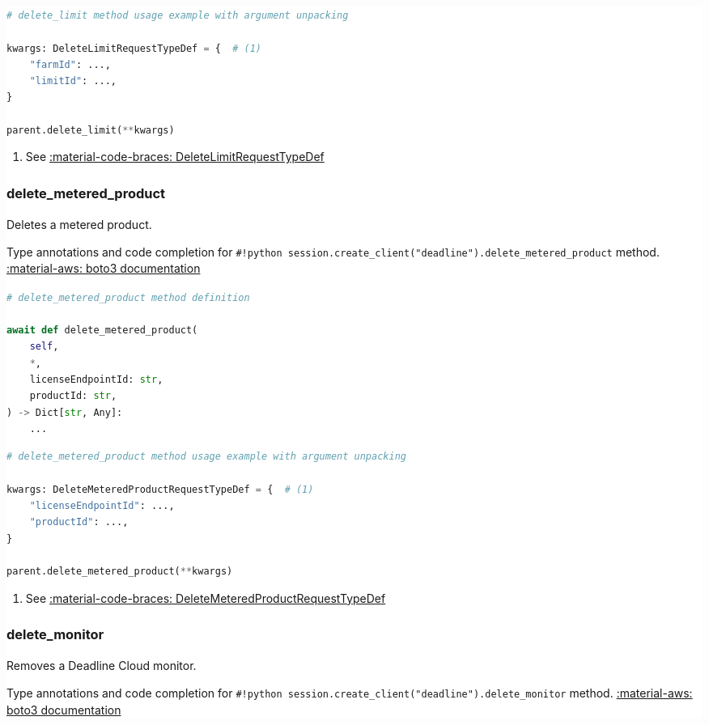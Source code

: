 ```python
# delete_limit method usage example with argument unpacking

kwargs: DeleteLimitRequestTypeDef = {  # (1)
    "farmId": ...,
    "limitId": ...,
}

parent.delete_limit(**kwargs)
```

1. See [:material-code-braces: DeleteLimitRequestTypeDef](./type_defs.md#deletelimitrequesttypedef)

### delete\_metered\_product

Deletes a metered product.

Type annotations and code completion for `#!python session.create_client("deadline").delete_metered_product` method.
[:material-aws: boto3 documentation](https://boto3.amazonaws.com/v1/documentation/api/latest/reference/services/deadline/client/delete_metered_product.html)

```python
# delete_metered_product method definition

await def delete_metered_product(
    self,
    *,
    licenseEndpointId: str,
    productId: str,
) -> Dict[str, Any]:
    ...
```

```python
# delete_metered_product method usage example with argument unpacking

kwargs: DeleteMeteredProductRequestTypeDef = {  # (1)
    "licenseEndpointId": ...,
    "productId": ...,
}

parent.delete_metered_product(**kwargs)
```

1. See [:material-code-braces: DeleteMeteredProductRequestTypeDef](./type_defs.md#deletemeteredproductrequesttypedef)

### delete\_monitor

Removes a Deadline Cloud monitor.

Type annotations and code completion for `#!python session.create_client("deadline").delete_monitor` method.
[:material-aws: boto3 documentation](https://boto3.amazonaws.com/v1/documentation/api/latest/reference/services/deadline/client/delete_monitor.html)
